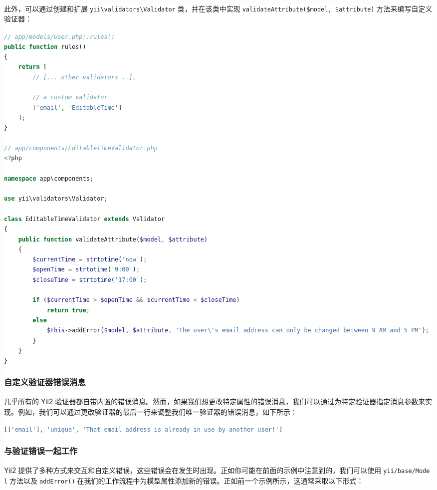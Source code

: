 此外，可以通过创建和扩展 `yii\validators\Validator` 类，并在该类中实现 `validateAttribute($model, $attribute)` 方法来编写自定义验证器：

```php
// app/models/User.php::rules()
public function rules()
{
    return [
        // [... other validators ..],

        // a custom validator
        ['email', 'EditableTime']
    ];
}

// app/components/EditableTimeValidator.php
<?php

namespace app\components;

use yii\validators\Validator;

class EditableTimeValidator extends Validator
{
    public function validateAttribute($model, $attribute)
    {
        $currentTime = strtotime('now');
        $openTime = strtotime('9:00');
        $closeTime = strtotime('17:00');

        if ($currentTime > $openTime && $currentTime < $closeTime)
            return true;
        else
            $this->addError($model, $attribute, 'The user\'s email address can only be changed between 9 AM and 5 PM');
        }
    }
}
```

### 自定义验证器错误消息

几乎所有的 Yii2 验证器都自带内置的错误消息。然而，如果我们想更改特定属性的错误消息，我们可以通过为特定验证器指定消息参数来实现。例如，我们可以通过更改验证器的最后一行来调整我们唯一验证器的错误消息，如下所示：

```php
[['email'], 'unique', 'That email address is already in use by another user!']
```

### 与验证错误一起工作

Yii2 提供了多种方式来交互和自定义错误，这些错误会在发生时出现。正如你可能在前面的示例中注意到的，我们可以使用 `yii/base/Model` 方法以及 `addError()` 在我们的工作流程中为模型属性添加新的错误。正如前一个示例所示，这通常采取以下形式：
